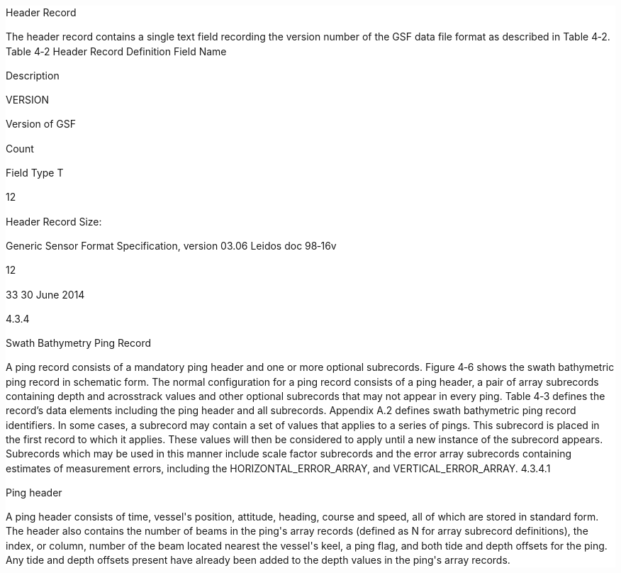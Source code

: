 Header Record

The header record contains a single text field recording the version number of the GSF data
file format as described in Table 4‐2.
Table 4‐2  Header Record Definition
Field Name

Description

VERSION

Version of GSF

Count

Field
Type
T

12

Header Record Size:

Generic Sensor Format Specification, version 03.06
Leidos doc 98‐16v

12

33
30 June 2014


4.3.4

Swath Bathymetry Ping Record

A ping record consists of a mandatory ping header and one or more optional subrecords.
Figure 4‐6 shows the swath bathymetric ping record in schematic form.  The normal
configuration for a ping record consists of a ping header, a pair of array subrecords
containing depth and acrosstrack values and other optional subrecords that may not appear
in every ping.  Table 4‐3 defines the record’s data elements including the ping header and all
subrecords.  Appendix A.2 defines swath bathymetric ping record identifiers.
In some cases, a subrecord may contain a set of values that applies to a series of pings.  This
subrecord is placed in the first record to which it applies.  These values will then be
considered to apply until a new instance of the subrecord appears.  Subrecords which may
be used in this manner include scale factor subrecords and the error array subrecords
containing estimates of measurement errors, including the HORIZONTAL_ERROR_ARRAY,
and VERTICAL_ERROR_ARRAY.
4.3.4.1

Ping header

A ping header consists of time, vessel's position, attitude, heading, course and speed, all of
which are stored in standard form.  The header also contains the number of beams in the
ping's array records (defined as N for array subrecord definitions), the index, or column,
number of the beam located nearest the vessel's keel, a ping flag, and both tide and depth
offsets for the ping.  Any tide and depth offsets present have already been added to the
depth values in the ping's array records.
